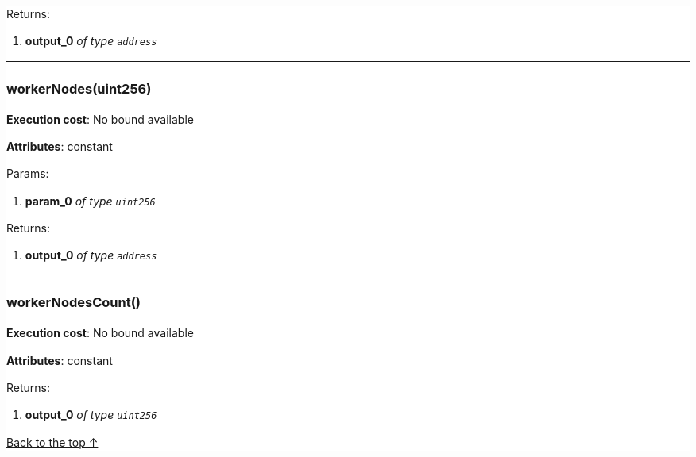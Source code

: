 

Returns:


1. **output_0** *of type `address`*

--- 
### workerNodes(uint256)


**Execution cost**: No bound available

**Attributes**: constant


Params:

1. **param_0** *of type `uint256`*

Returns:


1. **output_0** *of type `address`*

--- 
### workerNodesCount()


**Execution cost**: No bound available

**Attributes**: constant



Returns:


1. **output_0** *of type `uint256`*

[Back to the top ↑](#ipandora)
